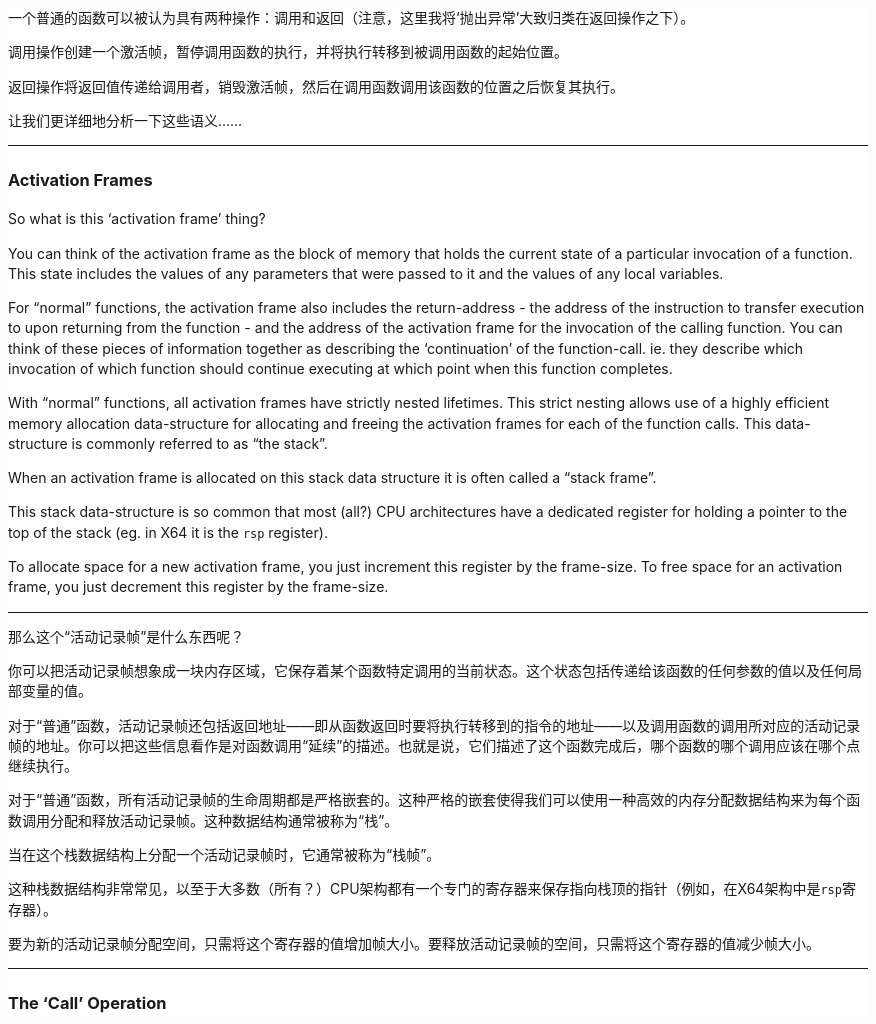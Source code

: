 
一个普通的函数可以被认为具有两种操作：调用和返回（注意，这里我将‘抛出异常’大致归类在返回操作之下）。

调用操作创建一个激活帧，暂停调用函数的执行，并将执行转移到被调用函数的起始位置。

返回操作将返回值传递给调用者，销毁激活帧，然后在调用函数调用该函数的位置之后恢复其执行。

让我们更详细地分析一下这些语义……

---

### Activation Frames

So what is this ‘activation frame’ thing?

You can think of the activation frame as the block of memory that holds the current state of a particular invocation of a function. This state includes the values of any parameters that were passed to it and the values of any local variables.

For “normal” functions, the activation frame also includes the return-address - the address of the instruction to transfer execution to upon returning from the function - and the address of the activation frame for the invocation of the calling function. You can think of these pieces of information together as describing the ‘continuation’ of the function-call. ie. they describe which invocation of which function should continue executing at which point when this function completes.

With “normal” functions, all activation frames have strictly nested lifetimes. This strict nesting allows use of a highly efficient memory allocation data-structure for allocating and freeing the activation frames for each of the function calls. This data-structure is commonly referred to as “the stack”.

When an activation frame is allocated on this stack data structure it is often called a “stack frame”.

This stack data-structure is so common that most (all?) CPU architectures have a dedicated register for holding a pointer to the top of the stack (eg. in X64 it is the `rsp` register).

To allocate space for a new activation frame, you just increment this register by the frame-size. To free space for an activation frame, you just decrement this register by the frame-size.

---

那么这个“活动记录帧”是什么东西呢？

你可以把活动记录帧想象成一块内存区域，它保存着某个函数特定调用的当前状态。这个状态包括传递给该函数的任何参数的值以及任何局部变量的值。

对于“普通”函数，活动记录帧还包括返回地址——即从函数返回时要将执行转移到的指令的地址——以及调用函数的调用所对应的活动记录帧的地址。你可以把这些信息看作是对函数调用“延续”的描述。也就是说，它们描述了这个函数完成后，哪个函数的哪个调用应该在哪个点继续执行。

对于“普通”函数，所有活动记录帧的生命周期都是严格嵌套的。这种严格的嵌套使得我们可以使用一种高效的内存分配数据结构来为每个函数调用分配和释放活动记录帧。这种数据结构通常被称为“栈”。

当在这个栈数据结构上分配一个活动记录帧时，它通常被称为“栈帧”。

这种栈数据结构非常常见，以至于大多数（所有？）CPU架构都有一个专门的寄存器来保存指向栈顶的指针（例如，在X64架构中是`rsp`寄存器）。

要为新的活动记录帧分配空间，只需将这个寄存器的值增加帧大小。要释放活动记录帧的空间，只需将这个寄存器的值减少帧大小。 

---

### The ‘Call’ Operation
